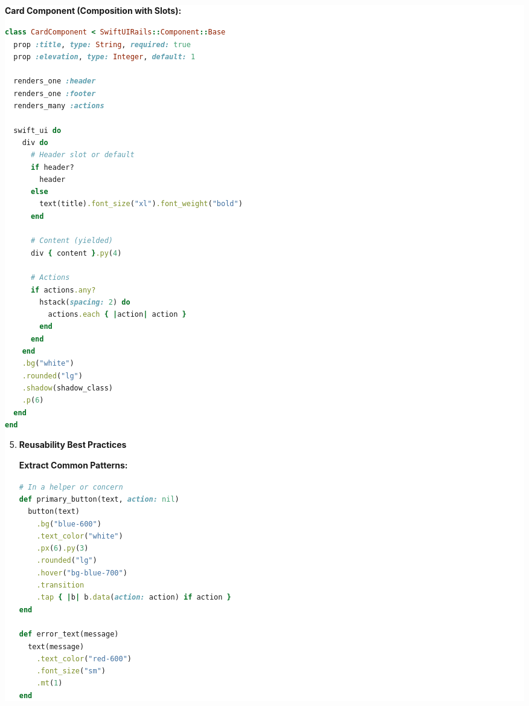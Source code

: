    **Card Component (Composition with Slots):**
   ```ruby
   class CardComponent < SwiftUIRails::Component::Base
     prop :title, type: String, required: true
     prop :elevation, type: Integer, default: 1
     
     renders_one :header
     renders_one :footer
     renders_many :actions
     
     swift_ui do
       div do
         # Header slot or default
         if header?
           header
         else
           text(title).font_size("xl").font_weight("bold")
         end
         
         # Content (yielded)
         div { content }.py(4)
         
         # Actions
         if actions.any?
           hstack(spacing: 2) do
             actions.each { |action| action }
           end
         end
       end
       .bg("white")
       .rounded("lg")
       .shadow(shadow_class)
       .p(6)
     end
   end
   ```

5. **Reusability Best Practices**

   **Extract Common Patterns:**
   ```ruby
   # In a helper or concern
   def primary_button(text, action: nil)
     button(text)
       .bg("blue-600")
       .text_color("white")
       .px(6).py(3)
       .rounded("lg")
       .hover("bg-blue-700")
       .transition
       .tap { |b| b.data(action: action) if action }
   end
   
   def error_text(message)
     text(message)
       .text_color("red-600")
       .font_size("sm")
       .mt(1)
   end
   ```
